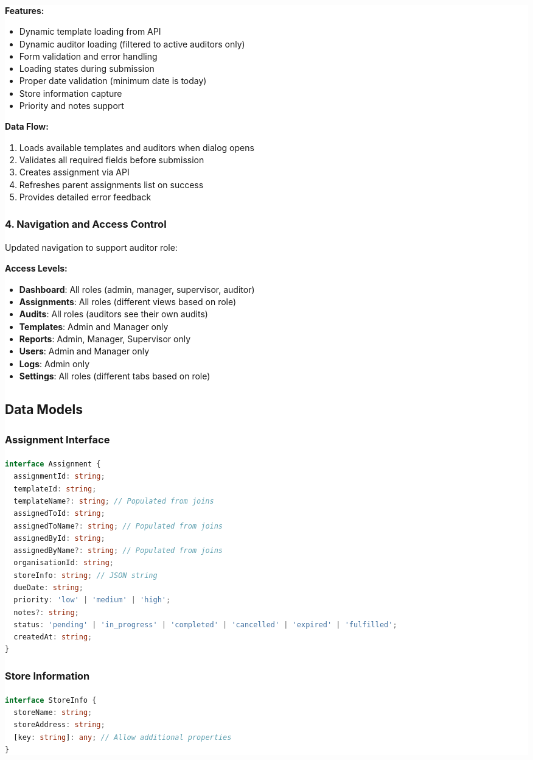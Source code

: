 **Features:**
- Dynamic template loading from API
- Dynamic auditor loading (filtered to active auditors only)
- Form validation and error handling
- Loading states during submission
- Proper date validation (minimum date is today)
- Store information capture
- Priority and notes support

**Data Flow:**
1. Loads available templates and auditors when dialog opens
2. Validates all required fields before submission
3. Creates assignment via API
4. Refreshes parent assignments list on success
5. Provides detailed error feedback

### 4. Navigation and Access Control
Updated navigation to support auditor role:

**Access Levels:**
- **Dashboard**: All roles (admin, manager, supervisor, auditor)
- **Assignments**: All roles (different views based on role)
- **Audits**: All roles (auditors see their own audits)
- **Templates**: Admin and Manager only
- **Reports**: Admin, Manager, Supervisor only
- **Users**: Admin and Manager only
- **Logs**: Admin only
- **Settings**: All roles (different tabs based on role)

## Data Models

### Assignment Interface
```typescript
interface Assignment {
  assignmentId: string;
  templateId: string;
  templateName?: string; // Populated from joins
  assignedToId: string;
  assignedToName?: string; // Populated from joins
  assignedById: string;
  assignedByName?: string; // Populated from joins
  organisationId: string;
  storeInfo: string; // JSON string
  dueDate: string;
  priority: 'low' | 'medium' | 'high';
  notes?: string;
  status: 'pending' | 'in_progress' | 'completed' | 'cancelled' | 'expired' | 'fulfilled';
  createdAt: string;
}
```

### Store Information
```typescript
interface StoreInfo {
  storeName: string;
  storeAddress: string;
  [key: string]: any; // Allow additional properties
}
```
